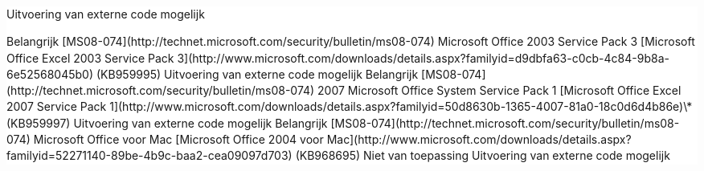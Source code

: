Uitvoering van externe code mogelijk
</td>
<td style="border:1px solid black;">
Belangrijk
</td>
<td style="border:1px solid black;">
[MS08-074](http://technet.microsoft.com/security/bulletin/ms08-074)
</td>
</tr>
<tr>
<td style="border:1px solid black;">
Microsoft Office 2003 Service Pack 3
</td>
<td style="border:1px solid black;">
[Microsoft Office Excel 2003 Service Pack 3](http://www.microsoft.com/downloads/details.aspx?familyid=d9dbfa63-c0cb-4c84-9b8a-6e52568045b0)  
(KB959995)
</td>
<td style="border:1px solid black;">
Uitvoering van externe code mogelijk
</td>
<td style="border:1px solid black;">
Belangrijk
</td>
<td style="border:1px solid black;">
[MS08-074](http://technet.microsoft.com/security/bulletin/ms08-074)
</td>
</tr>
<tr class="alternateRow">
<td style="border:1px solid black;">
2007 Microsoft Office System Service Pack 1
</td>
<td style="border:1px solid black;">
[Microsoft Office Excel 2007 Service Pack 1](http://www.microsoft.com/downloads/details.aspx?familyid=50d8630b-1365-4007-81a0-18c0d6d4b86e)\*  
(KB959997)
</td>
<td style="border:1px solid black;">
Uitvoering van externe code mogelijk
</td>
<td style="border:1px solid black;">
Belangrijk
</td>
<td style="border:1px solid black;">
[MS08-074](http://technet.microsoft.com/security/bulletin/ms08-074)
</td>
</tr>
<tr>
<th colspan="5">
Microsoft Office voor Mac
</th>
</tr>
<tr>
<td style="border:1px solid black;">
[Microsoft Office 2004 voor Mac](http://www.microsoft.com/downloads/details.aspx?familyid=52271140-89be-4b9c-baa2-cea09097d703)  
(KB968695)
</td>
<td style="border:1px solid black;">
Niet van toepassing
</td>
<td style="border:1px solid black;">
Uitvoering van externe code mogelijk
</td>